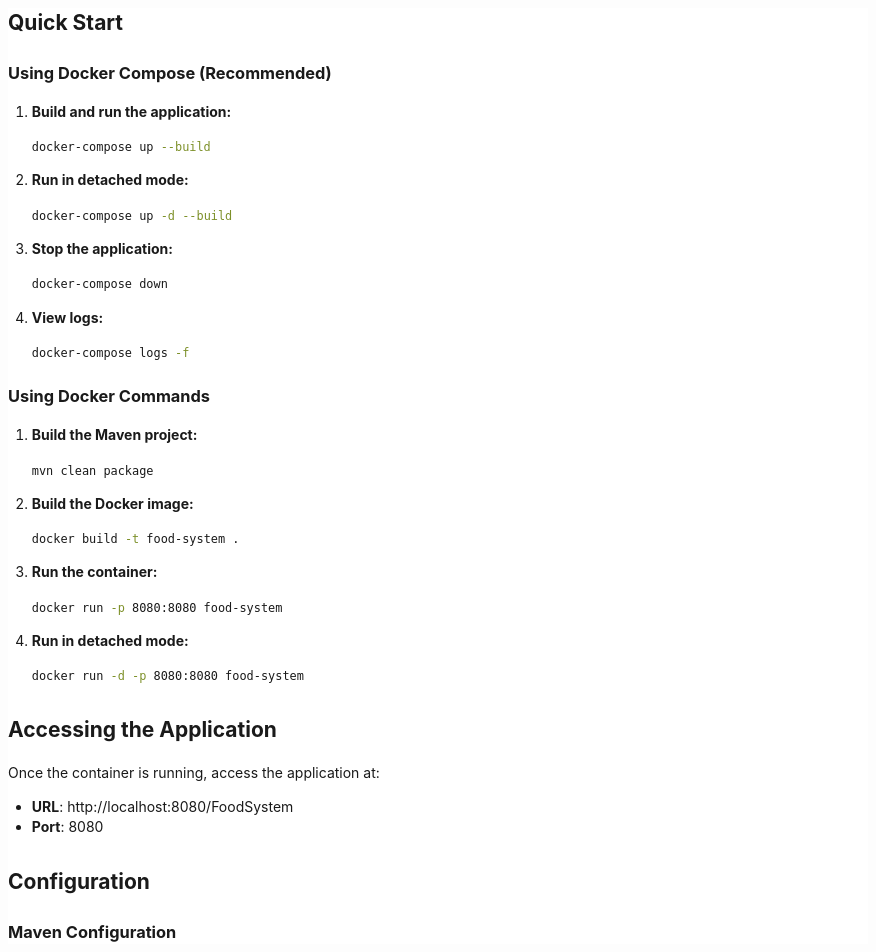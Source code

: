## Quick Start

### Using Docker Compose (Recommended)

1. **Build and run the application:**
   ```bash
   docker-compose up --build
   ```

2. **Run in detached mode:**
   ```bash
   docker-compose up -d --build
   ```

3. **Stop the application:**
   ```bash
   docker-compose down
   ```

4. **View logs:**
   ```bash
   docker-compose logs -f
   ```

### Using Docker Commands

1. **Build the Maven project:**
   ```bash
   mvn clean package
   ```

2. **Build the Docker image:**
   ```bash
   docker build -t food-system .
   ```

3. **Run the container:**
   ```bash
   docker run -p 8080:8080 food-system
   ```

4. **Run in detached mode:**
   ```bash
   docker run -d -p 8080:8080 food-system
   ```

## Accessing the Application

Once the container is running, access the application at:
- **URL**: http://localhost:8080/FoodSystem
- **Port**: 8080

## Configuration

### Maven Configuration
